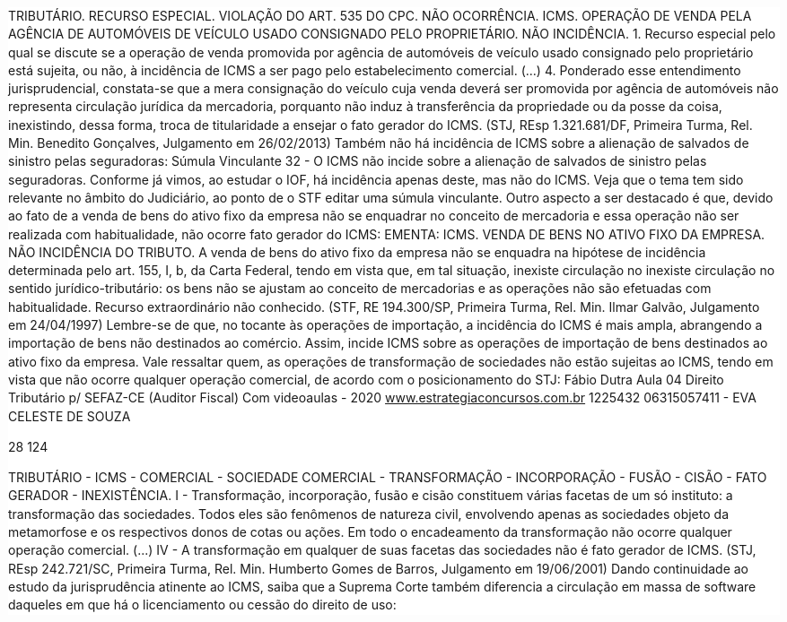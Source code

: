 TRIBUTÁRIO.  RECURSO  ESPECIAL.  VIOLAÇÃO  DO  ART.  535  DO  CPC.  NÃO  OCORRÊNCIA.
ICMS. OPERAÇÃO  DE  VENDA  PELA  AGÊNCIA  DE  AUTOMÓVEIS  DE  VEÍCULO  USADO CONSIGNADO PELO PROPRIETÁRIO. NÃO INCIDÊNCIA. 1. Recurso especial pelo qual se discute se a operação de venda promovida por agência de automóveis de veículo usado consignado pelo proprietário está sujeita, ou não, à incidência de ICMS a ser pago pelo estabelecimento   comercial.   (...)   4.   Ponderado   esse   entendimento   jurisprudencial, constata-se que  a mera  consignação  do veículo cuja venda deverá ser promovida por agência  de  automóveis  não  representa  circulação  jurídica  da  mercadoria,  porquanto não  induz  à  transferência  da  propriedade  ou  da  posse  da  coisa,  inexistindo,  dessa forma, troca de titularidade a ensejar o fato gerador do ICMS.
(STJ, REsp 1.321.681/DF, Primeira Turma, Rel. Min. Benedito Gonçalves, Julgamento em 26/02/2013)
Também  não  há  incidência  de  ICMS  sobre  a  alienação  de  salvados  de  sinistro  pelas seguradoras:
Súmula  Vinculante  32 - O  ICMS  não  incide  sobre  a  alienação  de  salvados  de  sinistro pelas seguradoras.
Conforme  já  vimos,  ao  estudar  o  IOF,  há  incidência  apenas  deste,  mas  não  do  ICMS.  Veja que  o  tema  tem  sido  relevante  no  âmbito  do  Judiciário,  ao  ponto  de  o  STF  editar  uma  súmula vinculante.
Outro  aspecto  a  ser  destacado  é  que,  devido  ao  fato  de  a  venda  de  bens  do  ativo  fixo  da empresa  não  se  enquadrar  no  conceito  de  mercadoria  e  essa  operação  não  ser  realizada  com habitualidade, não ocorre fato gerador do ICMS:
EMENTA:  ICMS.  VENDA  DE  BENS  NO  ATIVO  FIXO  DA  EMPRESA.  NÃO  INCIDÊNCIA  DO TRIBUTO. A  venda  de  bens  do  ativo  fixo  da  empresa  não  se  enquadra  na  hipótese  de incidência determinada pelo art. 155, I, b, da Carta Federal, tendo em vista que, em tal situação, inexiste  circulação  no  inexiste  circulação  no  sentido  jurídico-tributário:  os bens  não  se  ajustam  ao  conceito  de  mercadorias  e  as  operações  não  são  efetuadas com habitualidade. Recurso extraordinário não conhecido.
(STF,   RE   194.300/SP,   Primeira   Turma,   Rel.   Min.   Ilmar   Galvão,   Julgamento   em 24/04/1997)
Lembre-se  de  que,  no  tocante  às  operações  de  importação,  a  incidência  do  ICMS  é  mais ampla,  abrangendo  a  importação  de  bens  não  destinados  ao  comércio.  Assim, incide  ICMS  sobre as operações de importação de bens destinados ao ativo fixo da empresa.
Vale  ressaltar  quem, as operações  de  transformação  de  sociedades  não  estão  sujeitas  ao ICMS,   tendo   em   vista   que   não   ocorre   qualquer   operação   comercial,   de   acordo   com   o posicionamento do STJ:
Fábio Dutra
Aula 04
Direito Tributário p/ SEFAZ-CE (Auditor Fiscal) Com videoaulas - 2020 www.estrategiaconcursos.com.br 1225432
06315057411 - EVA CELESTE DE SOUZA 







28
124

TRIBUTÁRIO - ICMS - COMERCIAL - SOCIEDADE  COMERCIAL - TRANSFORMAÇÃO - INCORPORAÇÃO - FUSÃO - CISÃO - FATO  GERADOR - INEXISTÊNCIA. I - Transformação, incorporação,   fusão   e   cisão   constituem   várias   facetas   de   um   só   instituto:   a transformação das sociedades. Todos eles são fenômenos de natureza civil, envolvendo apenas as sociedades objeto da metamorfose e os respectivos donos de cotas ou ações.
Em  todo  o  encadeamento  da  transformação  não  ocorre  qualquer  operação  comercial.
(...) IV - A  transformação  em  qualquer  de  suas  facetas  das  sociedades  não  é  fato gerador de ICMS.
(STJ,   REsp   242.721/SC,   Primeira   Turma,   Rel.   Min.   Humberto   Gomes   de   Barros, Julgamento em 19/06/2001) Dando  continuidade  ao  estudo  da  jurisprudência  atinente  ao  ICMS,  saiba  que  a  Suprema Corte também diferencia a circulação em massa de software daqueles em que há o licenciamento ou cessão do direito de uso: